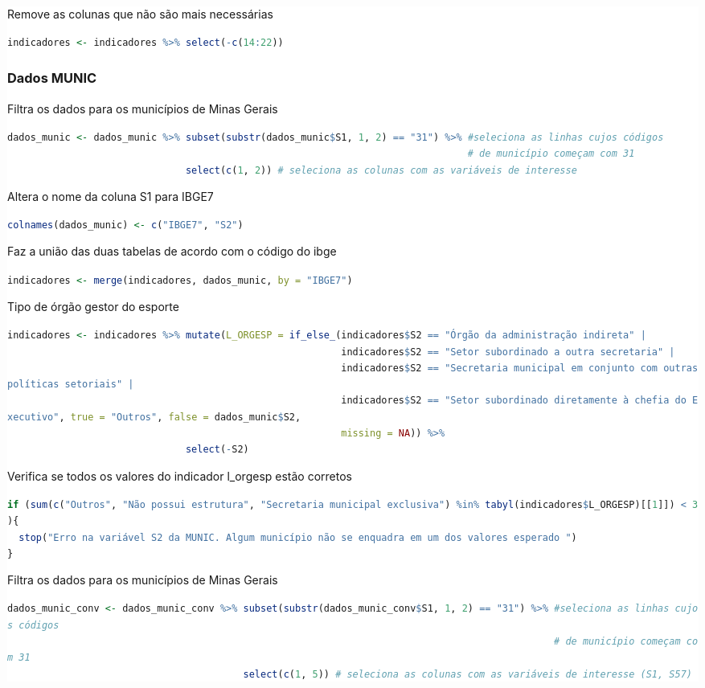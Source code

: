 Remove as colunas que não são mais necessárias

``` r
indicadores <- indicadores %>% select(-c(14:22))
```

### Dados MUNIC

Filtra os dados para os municípios de Minas Gerais

``` r
dados_munic <- dados_munic %>% subset(substr(dados_munic$S1, 1, 2) == "31") %>% #seleciona as linhas cujos códigos
                                                                                # de município começam com 31
                               select(c(1, 2)) # seleciona as colunas com as variáveis de interesse
```

Altera o nome da coluna S1 para IBGE7

``` r
colnames(dados_munic) <- c("IBGE7", "S2")
```

Faz a união das duas tabelas de acordo com o código do ibge

``` r
indicadores <- merge(indicadores, dados_munic, by = "IBGE7")
```

Tipo de órgão gestor do esporte

``` r
indicadores <- indicadores %>% mutate(L_ORGESP = if_else_(indicadores$S2 == "Órgão da administração indireta" | 
                                                          indicadores$S2 == "Setor subordinado a outra secretaria" |
                                                          indicadores$S2 == "Secretaria municipal em conjunto com outras políticas setoriais" |  
                                                          indicadores$S2 == "Setor subordinado diretamente à chefia do Executivo", true = "Outros", false = dados_munic$S2,
                                                          missing = NA)) %>%
                               select(-S2)
```

Verifica se todos os valores do indicador l\_orgesp estão corretos

``` r
if (sum(c("Outros", "Não possui estrutura", "Secretaria municipal exclusiva") %in% tabyl(indicadores$L_ORGESP)[[1]]) < 3 ){
  stop("Erro na variável S2 da MUNIC. Algum município não se enquadra em um dos valores esperado ")
}
```

Filtra os dados para os municípios de Minas Gerais

``` r
dados_munic_conv <- dados_munic_conv %>% subset(substr(dados_munic_conv$S1, 1, 2) == "31") %>% #seleciona as linhas cujos códigos 
                                                                                               # de município começam com 31
                                         select(c(1, 5)) # seleciona as colunas com as variáveis de interesse (S1, S57)
```
